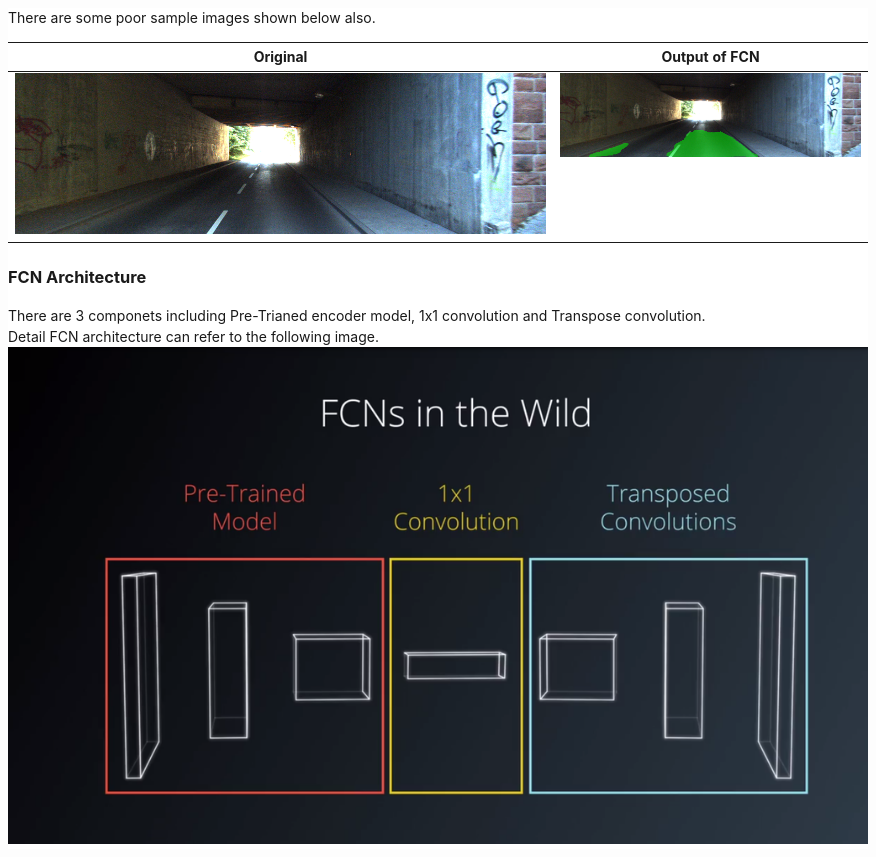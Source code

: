 There are some poor sample images shown below also.

Original | Output of FCN
---------|--------------
![](/images/origin_um_000093.png) | ![](/images/fcn_um_000093.png)  
### FCN Architecture
There are 3 componets including Pre-Trianed encoder model, 1x1 convolution and Transpose convolution.  
Detail FCN architecture can refer to the following image.
![FCN](/images/FCN.PNG)